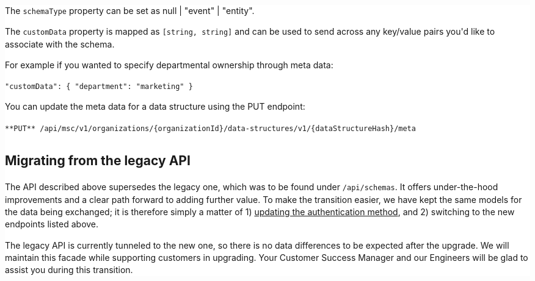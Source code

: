 The `schemaType` property can be set as null | "event" | "entity".

The `customData` property is mapped as `[string, string]` and can be used to send across any key/value pairs you'd like to associate with the schema.

For example if you wanted to specify departmental ownership through meta data:

```
"customData": { "department": "marketing" }
```

You can update the meta data for a data structure using the PUT endpoint:

`**PUT** ​/api​/msc​/v1​/organizations​/{organizationId}​/data-structures/v1/{dataStructureHash}​/meta`

## Migrating from the legacy API

The API described above supersedes the legacy one, which was to be found under `/api/schemas`. It offers under-the-hood improvements and a clear path forward to adding further value. To make the transition easier, we have kept the same models for the data being exchanged; it is therefore simply a matter of 1) [updating the authentication method](#obtaining-an-api-key), and 2) switching to the new endpoints listed above.

The legacy API is currently tunneled to the new one, so there is no data differences to be expected after the upgrade. We will maintain this facade while supporting customers in upgrading. Your Customer Success Manager and our Engineers will be glad to assist you during this transition.
